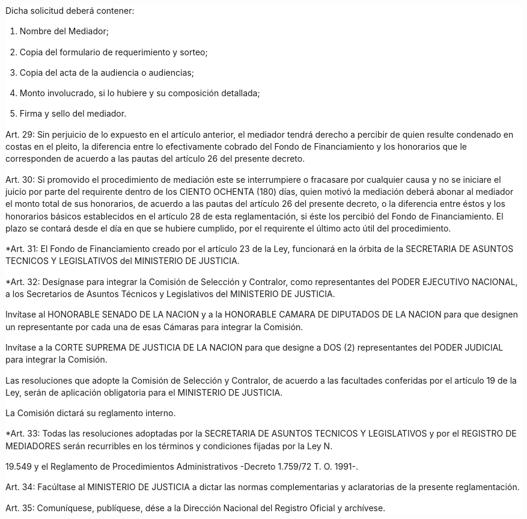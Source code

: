 Dicha solicitud deberá  contener:

1) Nombre del Mediador;

2) Copia del formulario de requerimiento y sorteo;

3) Copia del acta de la audiencia o audiencias;

4)  Monto  involucrado,  si  lo hubiere y su composición detallada;

5) Firma y sello del mediador.

<a id="29"></a>
Art. 29: Sin perjuicio de lo expuesto en el artículo anterior, el mediador tendrá derecho a percibir  de  quien  resulte condenado en costas  en el pleito, la diferencia entre lo efectivamente  cobrado del Fondo de Financiamiento y los honorarios que le corresponden de acuerdo  a   las  pautas  del  artículo  26  del  presente  decreto.

<a id="30"></a>
Art. 30: Si  promovido  el  procedimiento  de  mediación  este se interrumpiere  o fracasare por cualquier causa y no se iniciare  el juicio por parte  del requirente dentro de los CIENTO OCHENTA (180) días, quien motivó  la mediación deberá  abonar al mediador el monto total de sus honorarios,  de  acuerdo  a las pautas del artículo 26 del presente decreto, o la diferencia entre  éstos y los honorarios básicos establecidos en el artículo 28 de esta  reglamentación,  si éste  los percibió del Fondo de Financiamiento. El plazo se contará desde el  día  en  que  se  hubiere  cumplido, por el requirente el último acto útil del procedimiento.

<a id="31"></a>
*Art. 31: El Fondo de Financiamiento  creado por el artículo 23 de la Ley, funcionará en la órbita de la SECRETARIA DE ASUNTOS TECNICOS Y LEGISLATIVOS del MINISTERIO DE JUSTICIA.

<a id="32"></a>
*Art.  32:  Desígnase  para  integrar  la Comisión de Selección y Contralor, como representantes del PODER EJECUTIVO  NACIONAL, a los Secretarios de Asuntos Técnicos y Legislativos del MINISTERIO DE JUSTICIA.

Invítase  al HONORABLE SENADO DE LA NACION y a la HONORABLE  CAMARA DE DIPUTADOS  DE  LA  NACION para que designen un representante por cada una de esas Cámaras para integrar la Comisión.

Invítase a la CORTE SUPREMA  DE  JUSTICIA  DE  LA  NACION  para que designe  a  DOS (2) representantes del PODER JUDICIAL para integrar la Comisión.

Las resoluciones  que  adopte la Comisión de Selección y Contralor, de acuerdo a las facultades  conferidas  por  el  artículo 19 de la Ley, serán de aplicación obligatoria para el MINISTERIO DE JUSTICIA.

La Comisión dictará su reglamento interno.

<a id="33"></a>
*Art.  33: Todas las resoluciones adoptadas por la  SECRETARIA DE ASUNTOS TECNICOS Y LEGISLATIVOS y por el REGISTRO DE MEDIADORES serán recurribles en los términos y condiciones fijadas por la Ley N.

19.549 y el Reglamento de Procedimientos Administrativos -Decreto  1.759/72  T.  O.  1991-.

<a id="34"></a>
Art.  34: Facúltase al MINISTERIO DE JUSTICIA a dictar las normas complementarias   y  aclaratorias  de  la  presente  reglamentación.

<a id="35"></a>
Art. 35: Comuníquese, publíquese, dése a la Dirección  Nacional del Registro  Oficial  y  archívese.
